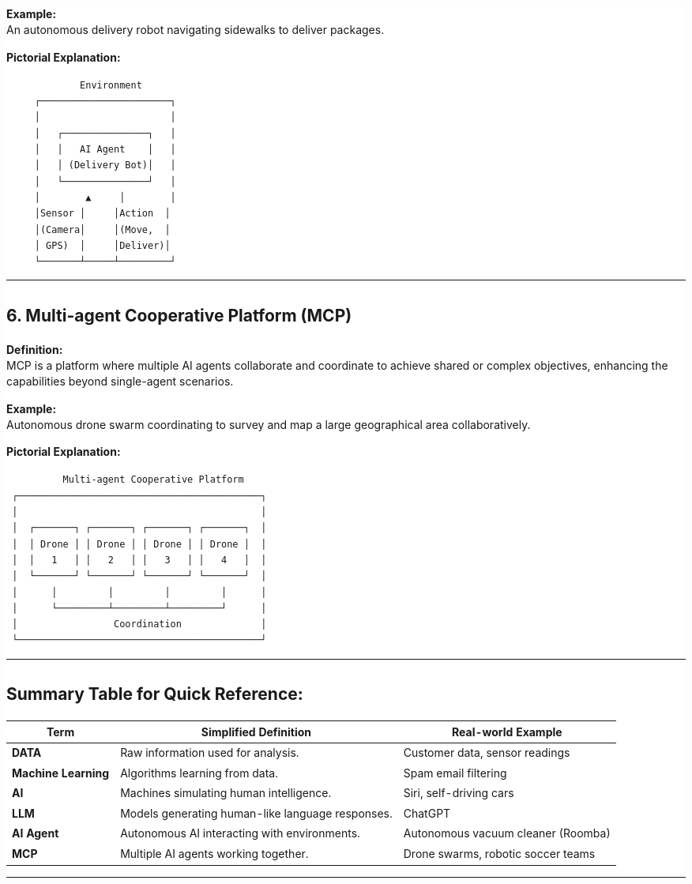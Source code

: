 **Example:**  
An autonomous delivery robot navigating sidewalks to deliver packages.

**Pictorial Explanation:**
```
             Environment
     ┌───────────────────────┐
     │                       │
     │   ┌───────────────┐   │
     │   │   AI Agent    │   │
     │   │ (Delivery Bot)│   │
     │   └───────────────┘   │
     │        ▲     │        │
     │Sensor │     │Action  │
     │(Camera│     │(Move,  │
     │ GPS)  │     │Deliver)│
     └───────┴─────┴─────────┘
```

---

## 6. **Multi-agent Cooperative Platform (MCP)**

**Definition:**  
MCP is a platform where multiple AI agents collaborate and coordinate to achieve shared or complex objectives, enhancing the capabilities beyond single-agent scenarios.

**Example:**  
Autonomous drone swarm coordinating to survey and map a large geographical area collaboratively.

**Pictorial Explanation:**
```
          Multi-agent Cooperative Platform
 ┌───────────────────────────────────────────┐
 │                                           │
 │  ┌───────┐ ┌───────┐ ┌───────┐ ┌───────┐  │
 │  │ Drone │ │ Drone │ │ Drone │ │ Drone │  │
 │  │   1   │ │   2   │ │   3   │ │   4   │  │
 │  └───────┘ └───────┘ └───────┘ └───────┘  │
 │      │         │         │         │      │
 │      └─────────┴─────────┴─────────┘      │
 │                 Coordination              │
 └───────────────────────────────────────────┘
```

---

## Summary Table for Quick Reference:

| Term                  | Simplified Definition                             | Real-world Example                 |
|-----------------------|---------------------------------------------------|------------------------------------|
| **DATA**              | Raw information used for analysis.                | Customer data, sensor readings     |
| **Machine Learning**  | Algorithms learning from data.                    | Spam email filtering               |
| **AI**                | Machines simulating human intelligence.           | Siri, self-driving cars            |
| **LLM**               | Models generating human-like language responses.  | ChatGPT                            |
| **AI Agent**          | Autonomous AI interacting with environments.      | Autonomous vacuum cleaner (Roomba) |
| **MCP**               | Multiple AI agents working together.              | Drone swarms, robotic soccer teams |

---
